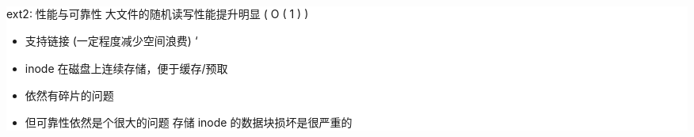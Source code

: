ext2: 性能与可靠性
大文件的随机读写性能提升明显 ( O ( 1 ) )

- 支持链接 (一定程度减少空间浪费) ‘
- inode 在磁盘上连续存储，便于缓存/预取
- 依然有碎片的问题

- 但可靠性依然是个很大的问题
存储 inode 的数据块损坏是很严重的
